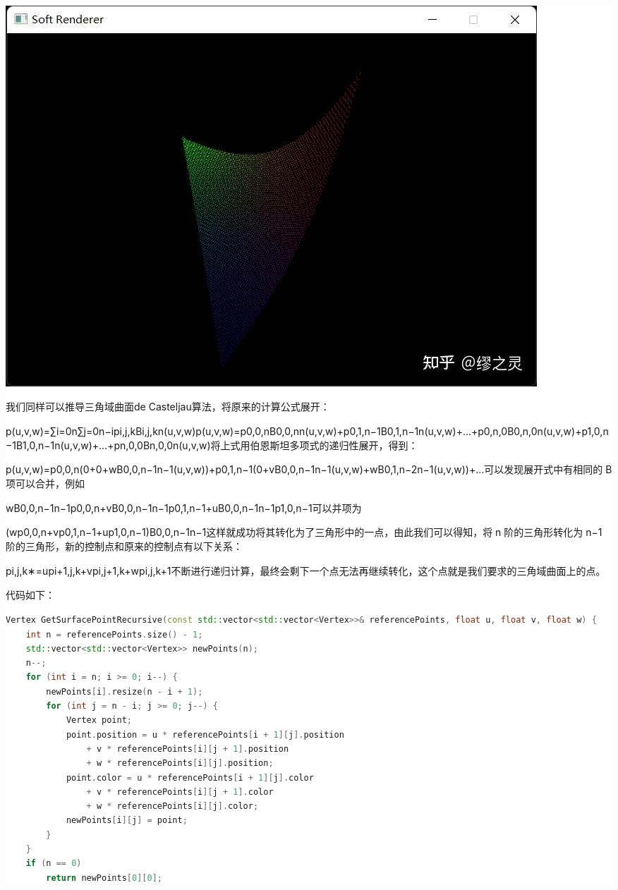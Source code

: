 ![img](./assets/v2-4b42dc8793d0da1d1604402e479a89a4_1440w.jpg)

我们同样可以推导三角域曲面de Casteljau算法，将原来的计算公式展开：

p(u,v,w)=∑i=0n∑j=0n−ipi,j,kBi,j,kn(u,v,w)p(u,v,w)=p0,0,nB0,0,nn(u,v,w)+p0,1,n−1B0,1,n−1n(u,v,w)+...+p0,n,0B0,n,0n(u,v,w)+p1,0,n−1B1,0,n−1n(u,v,w)+...+pn,0,0Bn,0,0n(u,v,w)将上式用伯恩斯坦多项式的递归性展开，得到：

p(u,v,w)=p0,0,n(0+0+wB0,0,n−1n−1(u,v,w))+p0,1,n−1(0+vB0,0,n−1n−1(u,v,w)+wB0,1,n−2n−1(u,v,w))+...可以发现展开式中有相同的 B 项可以合并，例如

wB0,0,n−1n−1p0,0,n+vB0,0,n−1n−1p0,1,n−1+uB0,0,n−1n−1p1,0,n−1可以并项为

(wp0,0,n+vp0,1,n−1+up1,0,n−1)B0,0,n−1n−1这样就成功将其转化为了三角形中的一点，由此我们可以得知，将 n 阶的三角形转化为 n−1 阶的三角形，新的控制点和原来的控制点有以下关系：

pi,j,k∗=upi+1,j,k+vpi,j+1,k+wpi,j,k+1不断进行递归计算，最终会剩下一个点无法再继续转化，这个点就是我们要求的三角域曲面上的点。

代码如下：

```cpp
Vertex GetSurfacePointRecursive(const std::vector<std::vector<Vertex>>& referencePoints, float u, float v, float w) {
    int n = referencePoints.size() - 1;
    std::vector<std::vector<Vertex>> newPoints(n);
    n--;
    for (int i = n; i >= 0; i--) {
        newPoints[i].resize(n - i + 1);
        for (int j = n - i; j >= 0; j--) {
            Vertex point;
            point.position = u * referencePoints[i + 1][j].position
                + v * referencePoints[i][j + 1].position
                + w * referencePoints[i][j].position;
            point.color = u * referencePoints[i + 1][j].color
                + v * referencePoints[i][j + 1].color
                + w * referencePoints[i][j].color;
            newPoints[i][j] = point;
        }
    }
    if (n == 0)
        return newPoints[0][0];
```
